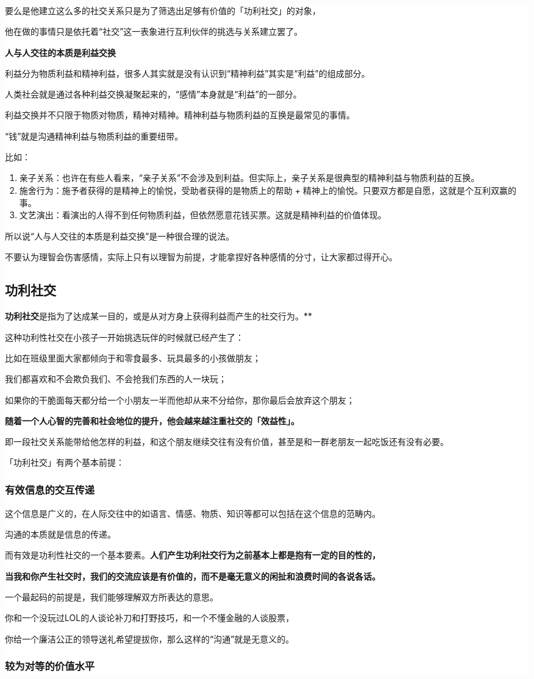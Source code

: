 要么是他建立这么多的社交关系只是为了筛选出足够有价值的「功利社交」的对象，

他在做的事情只是依托着“社交”这一表象进行互利伙伴的挑选与关系建立罢了。



**人与人交往的本质是利益交换**

利益分为物质利益和精神利益，很多人其实就是没有认识到“精神利益”其实是“利益”的组成部分。

人类社会就是通过各种利益交换凝聚起来的，“感情”本身就是“利益”的一部分。

利益交换并不只限于物质对物质，精神对精神。精神利益与物质利益的互换是最常见的事情。

“钱”就是沟通精神利益与物质利益的重要纽带。

比如：

1. 亲子关系：也许在有些人看来，“亲子关系”不会涉及到利益。但实际上，亲子关系是很典型的精神利益与物质利益的互换。
2. 施舍行为：施予者获得的是精神上的愉悦，受助者获得的是物质上的帮助 + 精神上的愉悦。只要双方都是自愿，这就是个互利双赢的事。
3. 文艺演出：看演出的人得不到任何物质利益，但依然愿意花钱买票。这就是精神利益的价值体现。

所以说“人与人交往的本质是利益交换”是一种很合理的说法。

不要认为理智会伤害感情，实际上只有以理智为前提，才能拿捏好各种感情的分寸，让大家都过得开心。

## 功利社交

**功利社交**是指为了达成某一目的，或是从对方身上获得利益而产生的社交行为。**

这种功利性社交在小孩子一开始挑选玩伴的时候就已经产生了：

比如在班级里面大家都倾向于和零食最多、玩具最多的小孩做朋友；

我们都喜欢和不会欺负我们、不会抢我们东西的人一块玩；

如果你的干脆面每天都分给一个小朋友一半而他却从来不分给你，那你最后会放弃这个朋友；

**随着一个人心智的完善和社会地位的提升，他会越来越注重社交的「效益性」。**

即一段社交关系能带给他怎样的利益，和这个朋友继续交往有没有价值，甚至是和一群老朋友一起吃饭还有没有必要。



「功利社交」有两个基本前提：

### 有效信息的交互传递

这个信息是广义的，在人际交往中的如语言、情感、物质、知识等都可以包括在这个信息的范畴内。

沟通的本质就是信息的传递。

而有效是功利性社交的一个基本要素。**人们产生功利社交行为之前基本上都是抱有一定的目的性的，**

**当我和你产生社交时，我们的交流应该是有价值的，而不是毫无意义的闲扯和浪费时间的各说各话。**

一个最起码的前提是，我们能够理解双方所表达的意思。

你和一个没玩过LOL的人谈论补刀和打野技巧，和一个不懂金融的人谈股票，

你给一个廉洁公正的领导送礼希望提拔你，那么这样的“沟通”就是无意义的。

### 较为对等的价值水平
